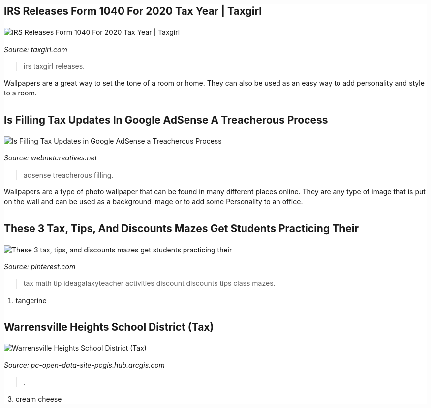     
## IRS Releases Form 1040 For 2020 Tax Year | Taxgirl

<img loading=lazy src="https://www.taxgirl.com/wp-content/uploads/2021/01/Screen-Shot-2021-01-10-at-3.08.56-PM-1200x1198.png" onerror="this.onerror=null;this.src='https://tse4.mm.bing.net/th?id=OIP.4AYgka2qZBLGDBFEEdvZEAHaHZ&amp;pid=15.1';" alt="IRS Releases Form 1040 For 2020 Tax Year | Taxgirl">

_Source: taxgirl.com_

>irs taxgirl releases. 

	

Wallpapers are a great way to set the tone of a room or home. They can also be used as an easy way to add personality and style to a room.

    
## Is Filling Tax Updates In Google AdSense A Treacherous Process

<img loading=lazy src="https://www.webnetcreatives.net/wp-content/uploads/2021/04/w-8-tax-form-type.png" onerror="this.onerror=null;this.src='https://tse1.mm.bing.net/th?id=OIP.ZfGY281cbNoZfTnTTVyxLgHaJG&amp;pid=15.1';" alt="Is Filling Tax Updates in Google AdSense a Treacherous Process">

_Source: webnetcreatives.net_

>adsense treacherous filling. 

	



Wallpapers are a type of photo wallpaper that can be found in many different places online. They are any type of image that is put on the wall and can be used as a background image or to add some Personality to an office.

    
## These 3 Tax, Tips, And Discounts Mazes Get Students Practicing Their

<img loading=lazy src="https://i.pinimg.com/originals/fb/66/c7/fb66c7d7942a555372cd7e8ce6787bb0.jpg" onerror="this.onerror=null;this.src='https://tse2.mm.bing.net/th?id=OIP.WGJTDVyQMym2QVrCsDGLGgHaFj&amp;pid=15.1';" alt="These 3 tax, tips, and discounts mazes get students practicing their">

_Source: pinterest.com_

>tax math tip ideagalaxyteacher activities discount discounts tips class mazes. 

	

1. tangerine 

    
## Warrensville Heights School District (Tax)

<img loading=lazy src="https://www.arcgis.com/sharing/rest/content/items/5a7d52c567244e8d99ebf867cee1bac1/resources/lg-logo.jpg" onerror="this.onerror=null;this.src='https://tse4.mm.bing.net/th?id=OIP.nN3I2jeOceXsN9ihMkMDuAAAAA&amp;pid=15.1';" alt="Warrensville Heights School District (Tax)">

_Source: pc-open-data-site-pcgis.hub.arcgis.com_

>. 

	

3. cream cheese 

    